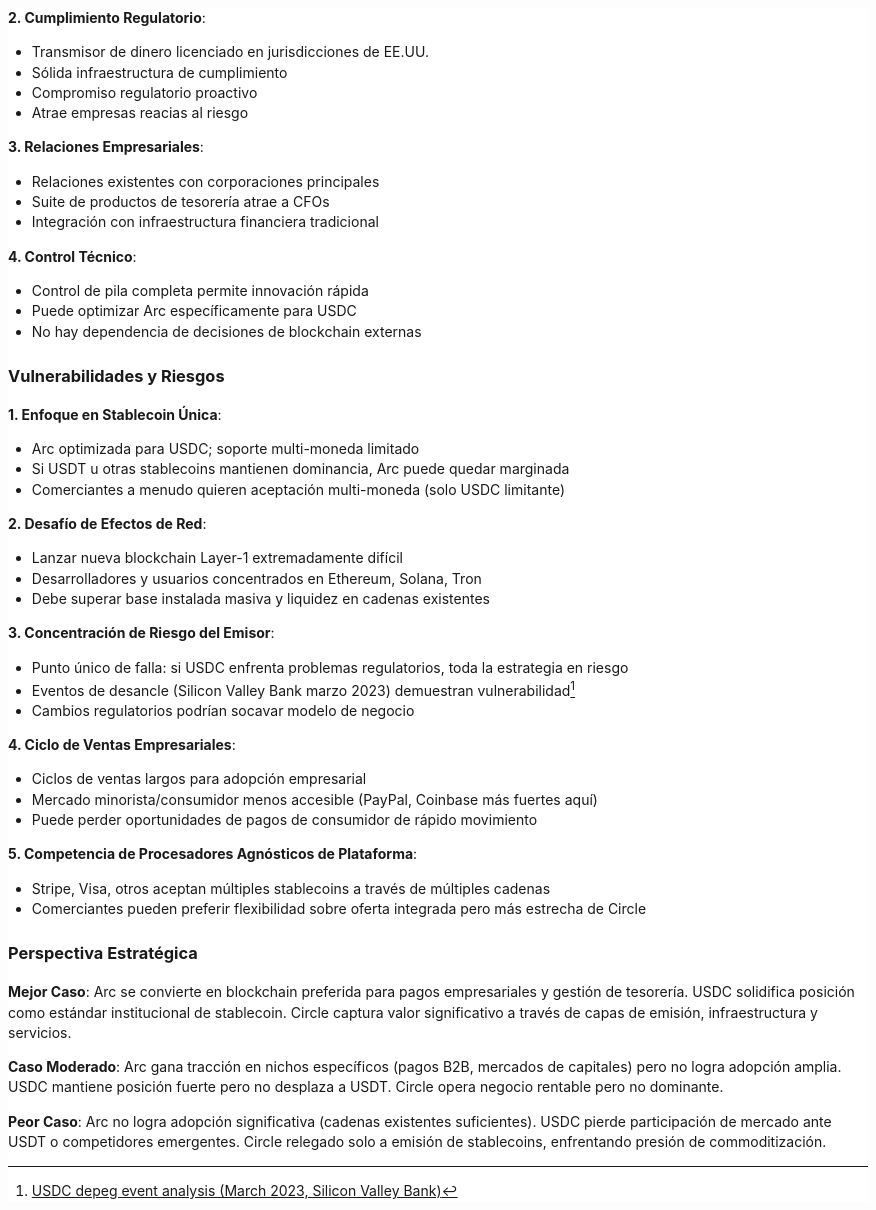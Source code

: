 **2. Cumplimiento Regulatorio**:
- Transmisor de dinero licenciado en jurisdicciones de EE.UU.
- Sólida infraestructura de cumplimiento
- Compromiso regulatorio proactivo
- Atrae empresas reacias al riesgo

**3. Relaciones Empresariales**:
- Relaciones existentes con corporaciones principales
- Suite de productos de tesorería atrae a CFOs
- Integración con infraestructura financiera tradicional

**4. Control Técnico**:
- Control de pila completa permite innovación rápida
- Puede optimizar Arc específicamente para USDC
- No hay dependencia de decisiones de blockchain externas

### Vulnerabilidades y Riesgos

**1. Enfoque en Stablecoin Única**:
- Arc optimizada para USDC; soporte multi-moneda limitado
- Si USDT u otras stablecoins mantienen dominancia, Arc puede quedar marginada
- Comerciantes a menudo quieren aceptación multi-moneda (solo USDC limitante)

**2. Desafío de Efectos de Red**:
- Lanzar nueva blockchain Layer-1 extremadamente difícil
- Desarrolladores y usuarios concentrados en Ethereum, Solana, Tron
- Debe superar base instalada masiva y liquidez en cadenas existentes

**3. Concentración de Riesgo del Emisor**:
- Punto único de falla: si USDC enfrenta problemas regulatorios, toda la estrategia en riesgo
- Eventos de desancle (Silicon Valley Bank marzo 2023) demuestran vulnerabilidad[^13]
- Cambios regulatorios podrían socavar modelo de negocio

**4. Ciclo de Ventas Empresariales**:
- Ciclos de ventas largos para adopción empresarial
- Mercado minorista/consumidor menos accesible (PayPal, Coinbase más fuertes aquí)
- Puede perder oportunidades de pagos de consumidor de rápido movimiento

**5. Competencia de Procesadores Agnósticos de Plataforma**:
- Stripe, Visa, otros aceptan múltiples stablecoins a través de múltiples cadenas
- Comerciantes pueden preferir flexibilidad sobre oferta integrada pero más estrecha de Circle

### Perspectiva Estratégica

**Mejor Caso**: Arc se convierte en blockchain preferida para pagos empresariales y gestión de tesorería. USDC solidifica posición como estándar institucional de stablecoin. Circle captura valor significativo a través de capas de emisión, infraestructura y servicios.

**Caso Moderado**: Arc gana tracción en nichos específicos (pagos B2B, mercados de capitales) pero no logra adopción amplia. USDC mantiene posición fuerte pero no desplaza a USDT. Circle opera negocio rentable pero no dominante.

**Peor Caso**: Arc no logra adopción significativa (cadenas existentes suficientes). USDC pierde participación de mercado ante USDT o competidores emergentes. Circle relegado solo a emisión de stablecoins, enfrentando presión de commoditización.


[^1]: [Coinbase Research – New Framework for Stablecoin Growth](https://www.coinbase.com/blog/new-framework-for-stablecoin-growth)
[^2]: [Industry data compiled from multiple sources (2024-2025)](https://www.theblock.co/data/stablecoins)
[^3]: [Stripe Newsroom – Shopify Merchants to Accept USDC via Stripe](https://stripe.com/newsroom/news/shopify-usdc-payments)
[^4]: [Stripe Documentation – Crypto Payment Processing](https://docs.stripe.com/crypto)
[^5]: [Shopify – USDC Merchant Adoption Statistics](https://www.shopify.com/blog/usdc-merchant-adoption)
[^6]: [Paradigm (Matt Huang) – Tempo: The Blockchain Designed for Payments](https://www.paradigm.xyz/2025/02/tempo-blockchain-for-payments)
[^7]: [Stripe – Tempo Blockchain Announcement](https://stripe.com/blog/tempo-blockchain-launch)
[^8]: [Circle – Arc Blockchain Launch Announcement](https://www.circle.com/blog/introducing-arc-blockchain)
[^9]: [Circle – Arc Vertical Integration Strategy](https://www.circle.com/blog/arc-integration-strategy)
[^10]: [Circle Arc – Gas Fee Structure](https://developers.circle.com/arc/docs/fees)
[^11]: [Circle Arc – Built-in FX Engine Technical Details](https://developers.circle.com/arc/docs/fx-engine)
[^12]: [Circle Arc – Privacy Features Overview](https://developers.circle.com/arc/docs/privacy)
[^13]: [USDC depeg event analysis (March 2023, Silicon Valley Bank)](https://www.coindesk.com/markets/2023/03/11/usdc-depegs-silicon-valley-bank-crisis)
[^14]: [ChainCatcher – Next Battle of Stablecoins (Arc, Plasma, Stable, Tempo)](https://www.chaincatcher.com/en/article/2024/stablecoin-blockchain-wars)
[^15]: [Tether – Closed-loop Ecosystem Architecture](https://tether.io/ecosystem-architecture)
[^16]: [Nasdaq/Motley Fool – USDC vs Tether & Global Usage (350M users)](https://www.nasdaq.com/articles/usdc-vs-usdt-comparing-leading-stablecoins)
[^17]: [Tether – Plasma Blockchain Announcement](https://tether.io/news/plasma-blockchain-launch)
[^18]: [Tether Stable – Main settlement chain](https://tether.io/stable)
[^19]: [Tether – USDT Gas Implementation](https://tether.io/developers/gas-implementation)
[^20]: [Tether – USDT Variants Documentation (gasUSDT, USDT0)](https://tether.io/developers/usdt-variants)
[^21]: [Plasma One – Digital Wallet Launch](https://plasma.one/wallet)
[^22]: [PayPal PYUSD incident – Mint/burn correction (2025)](https://newsroom.paypal-corp.com/2025-pyusd-incident-response)
[^23]: [Nasdaq – U.S. Genius Act Stablecoin Regulation](https://www.nasdaq.com/articles/genius-act-stablecoin-regulation-explained)
[^24]: [EU MiCA Regulation – Asset-referenced token requirements](https://eur-lex.europa.eu/legal-content/EN/TXT/?uri=CELEX:32023R1114)
[^25]: [Visa News – Stablecoin Settlement Expansion](https://usa.visa.com/visa-everywhere/blog/expanding-stablecoin-settlement-capabilities.html)
[^26]: [Visa – On-chain Settlement Platform Expansion](https://usa.visa.com/visa-everywhere/blog/on-chain-settlement-expansion.html)
[^27]: [Visa – Multi-coin and multi-chain support announcement](https://usa.visa.com/visa-everywhere/blog/multi-coin-chain-support.html)
[^28]: [PayPal Newsroom – PayPal Launches U.S. Dollar Stablecoin (PYUSD)](https://newsroom.paypal-corp.com/2023-08-07-PayPal-Launches-U-S-Dollar-Stablecoin)
[^29]: [PayPal – PYUSD Ecosystem Integration](https://newsroom.paypal-corp.com/pyusd-ecosystem-integration)
[^30]: [PayPal-Coinbase partnership announcement](https://newsroom.paypal-corp.com/paypal-coinbase-partnership)
[^31]: [PayPal PYUSD mint/burn incident analysis](https://www.coindesk.com/tech/paypal-pyusd-mint-burn-incident)
[^32]: [Cognitive Revolution Podcast – Coinbase's x402 Micropayments Protocol](https://www.cognitiverevolution.ai/coinbase-x402-protocol)
[^33]: [Coinbase – x402 Standard Adoption](https://blog.coinbase.com/x402-standard-adoption)
[^34]: [Coinbase – x402 Protocol Documentation](https://docs.cloud.coinbase.com/x402)
[^35]: [x402 Foundation – Use Cases for AI Agent Payments](https://x402.org/use-cases)
[^36]: [Reports: Amazon and Walmart stablecoin exploration](https://www.reuters.com/technology/amazon-walmart-explore-stablecoin-payments)